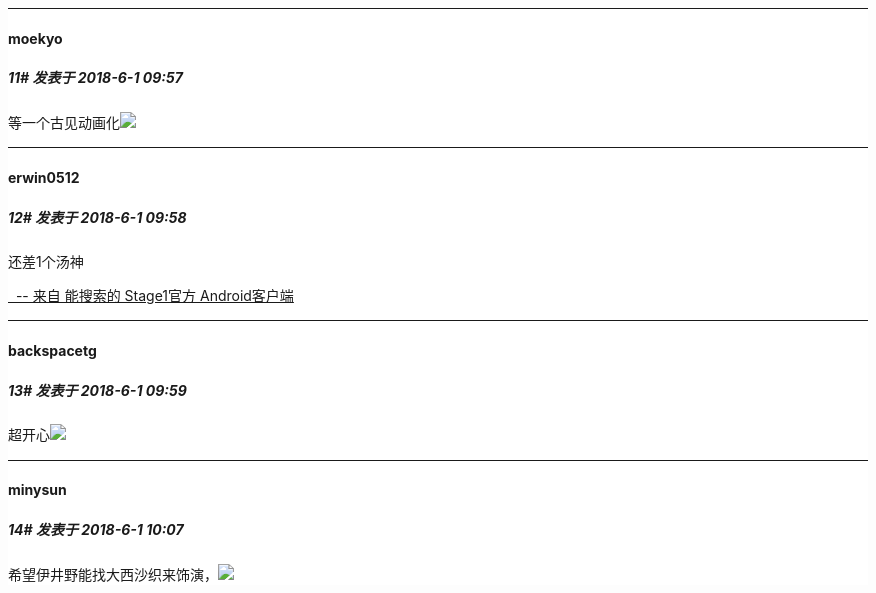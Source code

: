 





-----

####  moekyo  
##### 11#       发表于 2018-6-1 09:57




等一个古见动画化<img src="https://static.saraba1st.com/image/smiley/face2017/034.png" referrerpolicy="no-referrer">







-----

####  erwin0512  
##### 12#       发表于 2018-6-1 09:58




还差1个汤神

[  -- 来自 能搜索的 Stage1官方 Android客户端](https://www.coolapk.com/apk/140634)







-----

####  backspacetg  
##### 13#       发表于 2018-6-1 09:59




超开心<img src="https://static.saraba1st.com/image/smiley/face2017/057.png" referrerpolicy="no-referrer">







-----

####  minysun  
##### 14#       发表于 2018-6-1 10:07




希望伊井野能找大西沙织来饰演，<img src="https://static.saraba1st.com/image/smiley/carton2017/018.gif" referrerpolicy="no-referrer">



